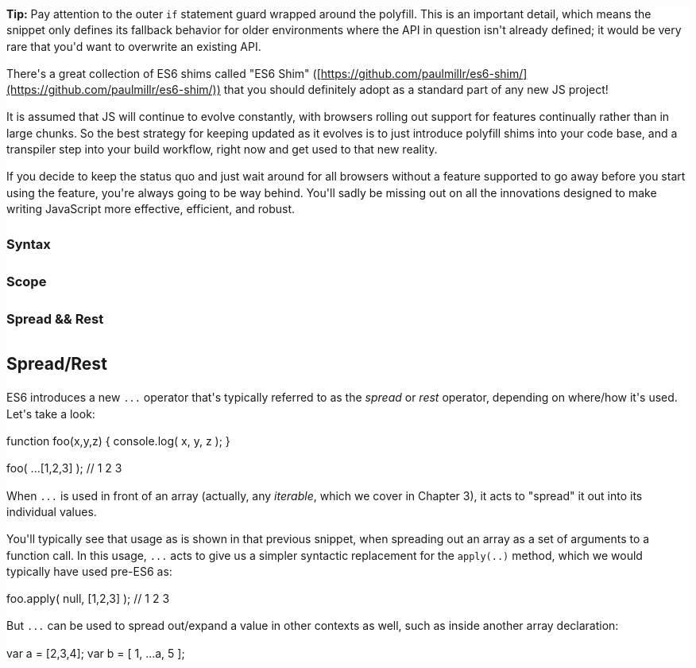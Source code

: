 

**Tip:** Pay attention to the outer `if` statement guard wrapped around the polyfill. This is an important detail, which means the snippet only defines its fallback behavior for older environments where the API in question isn't already defined; it would be very rare that you'd want to overwrite an existing API.

There's a great collection of ES6 shims called "ES6 Shim" ([https://github.com/paulmillr/es6-shim/](https://github.com/paulmillr/es6-shim/)) that you should definitely adopt as a standard part of any new JS project!

It is assumed that JS will continue to evolve constantly, with browsers rolling out support for features continually rather than in large chunks. So the best strategy for keeping updated as it evolves is to just introduce polyfill shims into your code base, and a transpiler step into your build workflow, right now and get used to that new reality.

If you decide to keep the status quo and just wait around for all browsers without a feature supported to go away before you start using the feature, you're always going to be way behind. You'll sadly be missing out on all the innovations designed to make writing JavaScript more effective, efficient, and robust.
### Syntax
### Scope
### Spread && Rest
## Spread/Rest

ES6 introduces a new `...` operator that's typically referred to as the _spread_ or _rest_ operator, depending on where/how it's used. Let's take a look:



function foo(x,y,z) {
    console.log( x, y, z );
}

foo( ...[1,2,3] );              // 1 2 3



When `...` is used in front of an array (actually, any _iterable_, which we cover in Chapter 3), it acts to "spread" it out into its individual values.

You'll typically see that usage as is shown in that previous snippet, when spreading out an array as a set of arguments to a function call. In this usage, `...` acts to give us a simpler syntactic replacement for the `apply(..)` method, which we would typically have used pre-ES6 as:



foo.apply( null, [1,2,3] );     // 1 2 3



But `...` can be used to spread out/expand a value in other contexts as well, such as inside another array declaration:



var a = [2,3,4];
var b = [ 1, ...a, 5 ];
